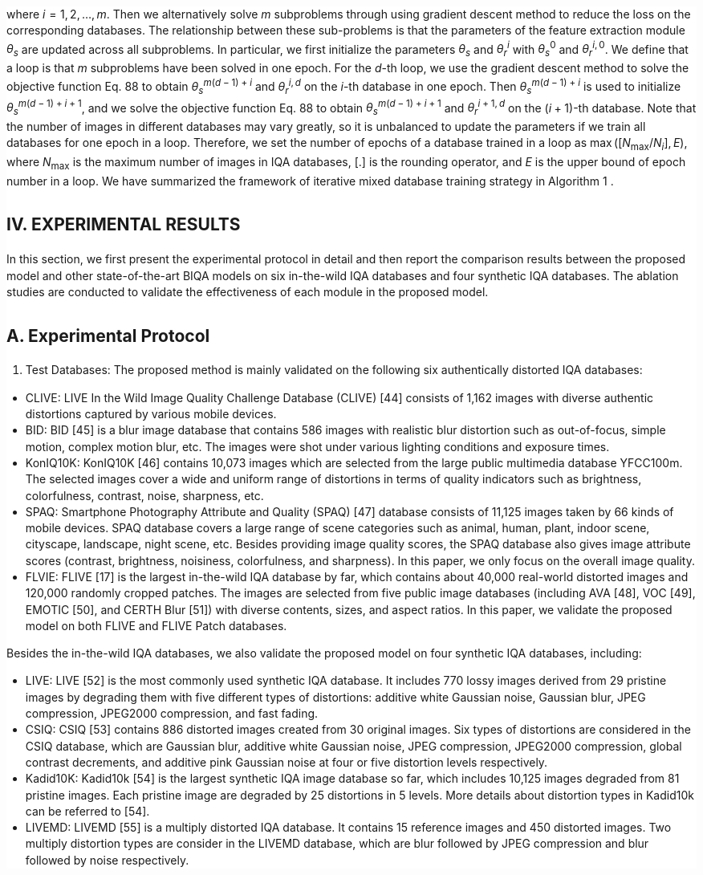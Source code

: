 where $i=1,2, \ldots, m$. Then we alternatively solve $m$ subproblems through using gradient descent method to reduce the loss on the corresponding databases. The relationship between these sub-problems is that the parameters of the feature extraction module $\theta_{s}$ are updated across all subproblems. In particular, we first initialize the parameters $\theta_{s}$ and $\theta_{r}^{i}$ with $\theta_{s}^{0}$ and $\theta_{r}^{i, 0}$. We define that a loop is that $m$ subproblems have been solved in one epoch. For the $d$-th loop, we use the gradient descent method to solve the objective function Eq. 88 to obtain $\theta_{s}^{m(d-1)+i}$ and $\theta_{r}^{i, d}$ on the $i$-th database in one epoch. Then $\theta_{s}^{m(d-1)+i}$ is used to initialize $\theta_{s}^{m(d-1)+i+1}$, and we solve the objective function Eq. 88 to obtain $\theta_{s}^{m(d-1)+i+1}$ and $\theta_{r}^{i+1, d}$ on the $(i+1)$-th database. Note that the number of images in different databases may vary greatly, so it is unbalanced to update the parameters if we train all databases for one epoch in a loop. Therefore, we set the number of epochs of a database trained in a loop as $\max \left(\left[N_{\max } / N_{i}\right], E\right)$, where $N_{\max }$ is the maximum number of images in IQA databases, [.] is the rounding operator, and $E$ is the upper bound of epoch number in a loop. We have summarized the framework of iterative mixed database training strategy in Algorithm 1 .

## IV. EXPERIMENTAL RESULTS

In this section, we first present the experimental protocol in detail and then report the comparison results between the proposed model and other state-of-the-art BIQA models on six in-the-wild IQA databases and four synthetic IQA databases. The ablation studies are conducted to validate the effectiveness of each module in the proposed model.

## A. Experimental Protocol

1) Test Databases: The proposed method is mainly validated on the following six authentically distorted IQA databases:

- CLIVE: LIVE In the Wild Image Quality Challenge Database (CLIVE) [44] consists of 1,162 images with diverse authentic distortions captured by various mobile devices.
- BID: BID [45] is a blur image database that contains 586 images with realistic blur distortion such as out-of-focus, simple motion, complex motion blur, etc. The images were shot under various lighting conditions and exposure times.
- KonIQ10K: KonIQ10K [46] contains 10,073 images which are selected from the large public multimedia database YFCC100m. The selected images cover a wide and uniform range of distortions in terms of quality indicators such as brightness, colorfulness, contrast, noise, sharpness, etc.
- SPAQ: Smartphone Photography Attribute and Quality (SPAQ) [47] database consists of 11,125 images taken by 66 kinds of mobile devices. SPAQ database covers a large range of scene categories such as animal, human, plant, indoor scene, cityscape, landscape, night scene, etc. Besides providing image quality scores, the SPAQ database also gives image attribute scores (contrast, brightness, noisiness, colorfulness, and sharpness). In this paper, we only focus on the overall image quality.
- FLVIE: FLIVE [17] is the largest in-the-wild IQA database by far, which contains about 40,000 real-world distorted images and 120,000 randomly cropped patches. The images are selected from five public image databases (including AVA [48], VOC [49], EMOTIC [50], and CERTH Blur [51]) with diverse contents, sizes, and aspect ratios. In this paper, we validate the proposed model on both FLIVE and FLIVE Patch databases.

Besides the in-the-wild IQA databases, we also validate the proposed model on four synthetic IQA databases, including:

- LIVE: LIVE [52] is the most commonly used synthetic IQA database. It includes 770 lossy images derived from 29 pristine images by degrading them with five different types of distortions: additive white Gaussian noise, Gaussian blur, JPEG compression, JPEG2000 compression, and fast fading.
- CSIQ: CSIQ [53] contains 886 distorted images created from 30 original images. Six types of distortions are considered in the CSIQ database, which are Gaussian blur, additive white Gaussian noise, JPEG compression, JPEG2000 compression, global contrast decrements, and
additive pink Gaussian noise at four or five distortion levels respectively.
- Kadid10K: Kadid10k [54] is the largest synthetic IQA image database so far, which includes 10,125 images degraded from 81 pristine images. Each pristine image are degraded by 25 distortions in 5 levels. More details about distortion types in Kadid10k can be referred to [54].
- LIVEMD: LIVEMD [55] is a multiply distorted IQA database. It contains 15 reference images and 450 distorted images. Two multiply distortion types are consider in the LIVEMD database, which are blur followed by JPEG compression and blur followed by noise respectively.


[^0]:    ${ }^{1}$ The training method of UNIQUE requires the standard deviation value of each MOS, which is not provided by the SPQA, FLIVE, and FLIVE Patch databases. Therefore, we directly list the results of UNIQUE in the original paper [38].